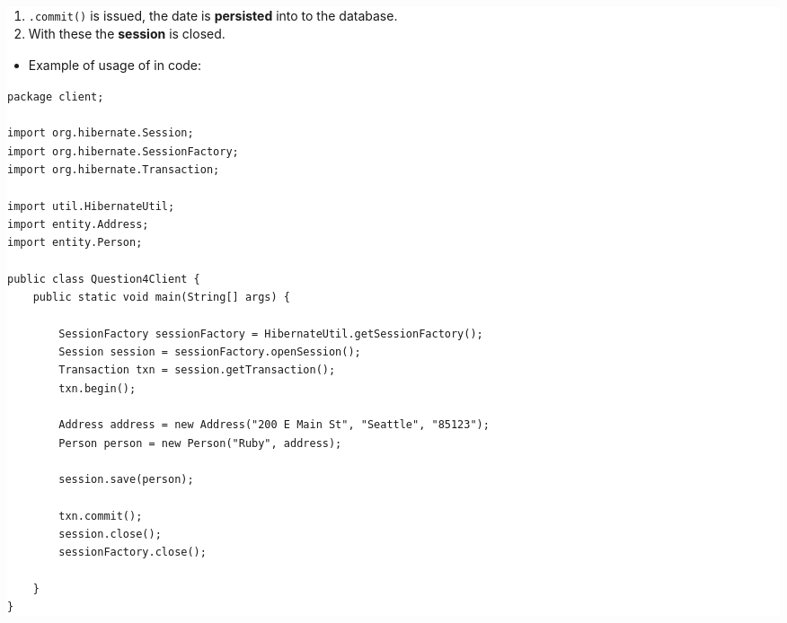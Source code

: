 </div>

1. `.commit()` is issued, the date is **persisted** into to the database.
2. With these the **session** is closed.

- Example of usage of in code:

```
package client;

import org.hibernate.Session;
import org.hibernate.SessionFactory;
import org.hibernate.Transaction;

import util.HibernateUtil;
import entity.Address;
import entity.Person;

public class Question4Client {
	public static void main(String[] args) {

		SessionFactory sessionFactory = HibernateUtil.getSessionFactory();
		Session session = sessionFactory.openSession();
		Transaction txn = session.getTransaction();
		txn.begin();

		Address address = new Address("200 E Main St", "Seattle", "85123");
		Person person = new Person("Ruby", address);

		session.save(person);

		txn.commit();
		session.close();
		sessionFactory.close();

	}
}

```

<div align="center">